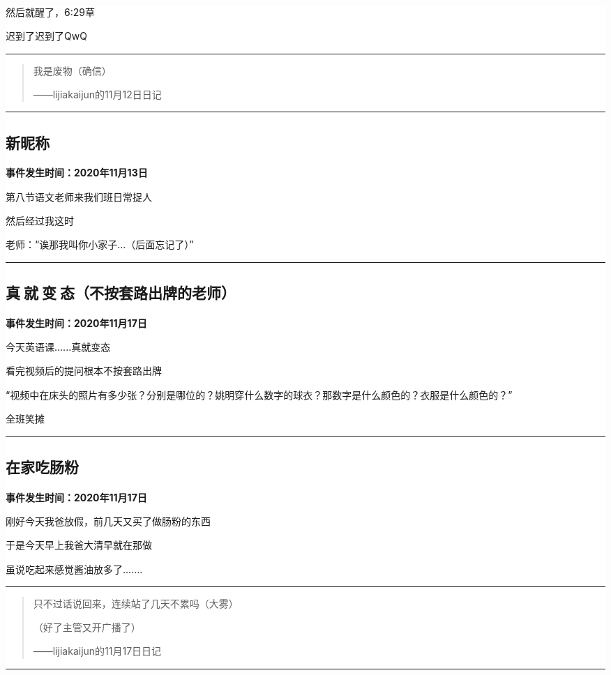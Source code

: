 然后就醒了，6:29草

迟到了迟到了QwQ

---

> 我是废物（确信）
>
> ——lijiakaijun的11月12日日记

---

## 新昵称

**事件发生时间：2020年11月13日**

第八节语文老师来我们班日常捉人

然后经过我这时

老师：“诶那我叫你小家子...（后面忘记了）”

---

## 真 就 变 态（不按套路出牌的老师）

**事件发生时间：2020年11月17日**

今天英语课......真就变态

看完视频后的提问根本不按套路出牌

“视频中在床头的照片有多少张？分别是哪位的？姚明穿什么数字的球衣？那数字是什么颜色的？衣服是什么颜色的？”

全班笑摊

---

## 在家吃肠粉

**事件发生时间：2020年11月17日**

刚好今天我爸放假，前几天又买了做肠粉的东西

于是今天早上我爸大清早就在那做

虽说吃起来感觉酱油放多了.......

---

> 只不过话说回来，连续站了几天不累吗（大雾）
>
> （好了主管又开广播了）
>
> ——lijiakaijun的11月17日日记

---
